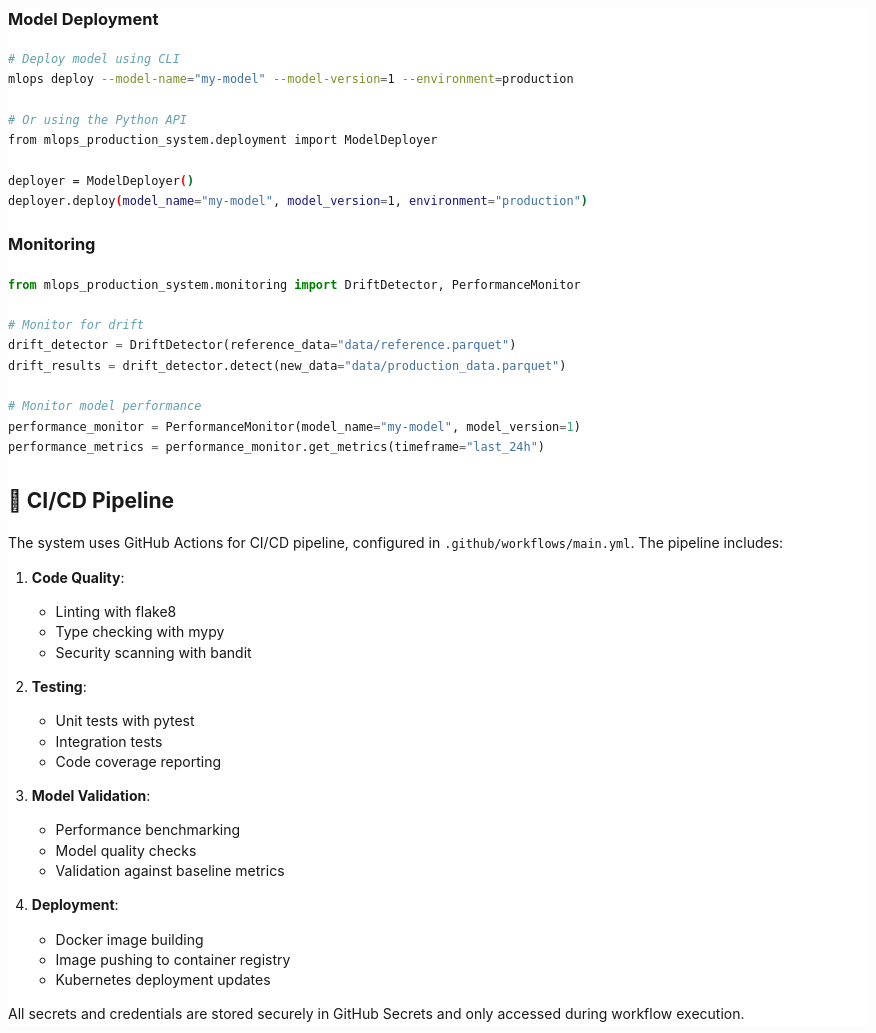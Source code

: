 ### Model Deployment

```bash
# Deploy model using CLI
mlops deploy --model-name="my-model" --model-version=1 --environment=production

# Or using the Python API
from mlops_production_system.deployment import ModelDeployer

deployer = ModelDeployer()
deployer.deploy(model_name="my-model", model_version=1, environment="production")
```

### Monitoring

```python
from mlops_production_system.monitoring import DriftDetector, PerformanceMonitor

# Monitor for drift
drift_detector = DriftDetector(reference_data="data/reference.parquet")
drift_results = drift_detector.detect(new_data="data/production_data.parquet")

# Monitor model performance
performance_monitor = PerformanceMonitor(model_name="my-model", model_version=1)
performance_metrics = performance_monitor.get_metrics(timeframe="last_24h")
```

## 🔄 CI/CD Pipeline

The system uses GitHub Actions for CI/CD pipeline, configured in `.github/workflows/main.yml`. The pipeline includes:

1. **Code Quality**:
   - Linting with flake8
   - Type checking with mypy
   - Security scanning with bandit

2. **Testing**:
   - Unit tests with pytest
   - Integration tests
   - Code coverage reporting

3. **Model Validation**:
   - Performance benchmarking
   - Model quality checks
   - Validation against baseline metrics

4. **Deployment**:
   - Docker image building
   - Image pushing to container registry
   - Kubernetes deployment updates

All secrets and credentials are stored securely in GitHub Secrets and only accessed during workflow execution.
